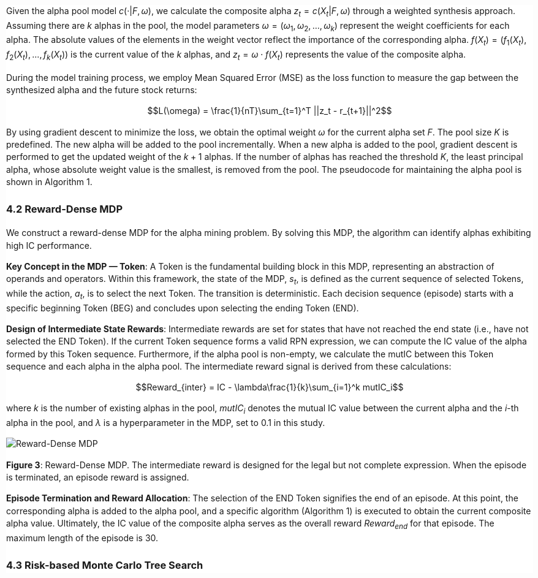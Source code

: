 Given the alpha pool model $c(·|F, \omega)$, we calculate the composite alpha $z_t = c(X_t|F, \omega)$ through a weighted synthesis approach. Assuming there are $k$ alphas in the pool, the model parameters $\omega = (\omega_1, \omega_2, ..., \omega_k)$ represent the weight coefficients for each alpha. The absolute values of the elements in the weight vector reflect the importance of the corresponding alpha. $f(X_t) = (f_1(X_t), f_2(X_t), ..., f_k(X_t))$ is the current value of the $k$ alphas, and $z_t = \omega \cdot f(X_t)$ represents the value of the composite alpha.

During the model training process, we employ Mean Squared Error (MSE) as the loss function to measure the gap between the synthesized alpha and the future stock returns:

$$L(\omega) = \frac{1}{nT}\sum_{t=1}^T ||z_t - r_{t+1}||^2$$

By using gradient descent to minimize the loss, we obtain the optimal weight $\omega$ for the current alpha set $F$. The pool size $K$ is predefined. The new alpha will be added to the pool incrementally. When a new alpha is added to the pool, gradient descent is performed to get the updated weight of the $k + 1$ alphas. If the number of alphas has reached the threshold $K$, the least principal alpha, whose absolute weight value is the smallest, is removed from the pool. The pseudocode for maintaining the alpha pool is shown in Algorithm 1.

### 4.2 Reward-Dense MDP

We construct a reward-dense MDP for the alpha mining problem. By solving this MDP, the algorithm can identify alphas exhibiting high IC performance.

**Key Concept in the MDP — Token**: A Token is the fundamental building block in this MDP, representing an abstraction of operands and operators. Within this framework, the state of the MDP, $s_t$, is defined as the current sequence of selected Tokens, while the action, $a_t$, is to select the next Token. The transition is deterministic. Each decision sequence (episode) starts with a specific beginning Token (BEG) and concludes upon selecting the ending Token (END).

**Design of Intermediate State Rewards**: Intermediate rewards are set for states that have not reached the end state (i.e., have not selected the END Token). If the current Token sequence forms a valid RPN expression, we can compute the IC value of the alpha formed by this Token sequence. Furthermore, if the alpha pool is non-empty, we calculate the mutIC between this Token sequence and each alpha in the alpha pool. The intermediate reward signal is derived from these calculations:

$$Reward_{inter} = IC - \lambda\frac{1}{k}\sum_{i=1}^k mutIC_i$$

where $k$ is the number of existing alphas in the pool, $mutIC_i$ denotes the mutual IC value between the current alpha and the $i$-th alpha in the pool, and $\lambda$ is a hyperparameter in the MDP, set to 0.1 in this study.

![Reward-Dense MDP](image_placeholder)

**Figure 3**: Reward-Dense MDP. The intermediate reward is designed for the legal but not complete expression. When the episode is terminated, an episode reward is assigned.

**Episode Termination and Reward Allocation**: The selection of the END Token signifies the end of an episode. At this point, the corresponding alpha is added to the alpha pool, and a specific algorithm (Algorithm 1) is executed to obtain the current composite alpha value. Ultimately, the IC value of the composite alpha serves as the overall reward $Reward_{end}$ for that episode. The maximum length of the episode is 30.

### 4.3 Risk-based Monte Carlo Tree Search
